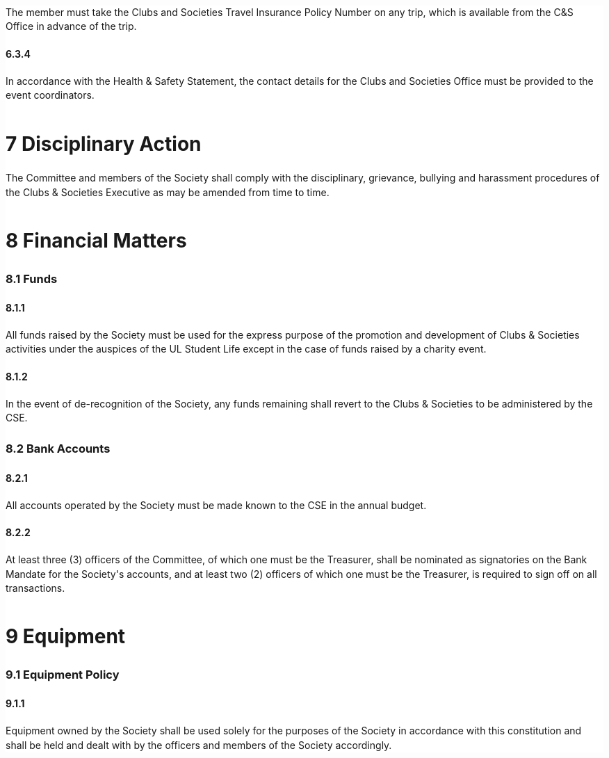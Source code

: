 The member must take the Clubs and Societies Travel Insurance Policy Number on any trip, which is available from the C&S Office in advance of the trip.

#### 6.3.4

In accordance with the Health & Safety Statement, the contact details for the Clubs and Societies Office must be provided to the event coordinators.

7 Disciplinary Action
=====================

The Committee and members of the Society shall comply with the
disciplinary, grievance, bullying and harassment procedures of the Clubs
& Societies Executive as may be amended from time to time.

8 Financial Matters
===================

### 8.1 Funds

#### 8.1.1

All funds raised by the Society must be used for the express purpose of the promotion and development of Clubs & Societies activities under the auspices of the UL Student Life except in the case of funds raised by a charity event.

#### 8.1.2

In the event of de-recognition of the Society, any funds remaining shall
revert to the Clubs & Societies to be administered by the CSE.

### 8.2 Bank Accounts

#### 8.2.1

All accounts operated by the Society must be made known to the CSE in
the annual budget.

#### 8.2.2

At least three (3) officers of the Committee, of which one must be the
Treasurer, shall be nominated as signatories on the Bank Mandate for the
Society's accounts, and at least two (2) officers of which one must be
the Treasurer, is required to sign off on all transactions.

9 Equipment
===========

### 9.1 Equipment Policy

#### 9.1.1

Equipment owned by the Society shall be used solely for the purposes of
the Society in accordance with this constitution and shall be held and
dealt with by the officers and members of the Society accordingly.
